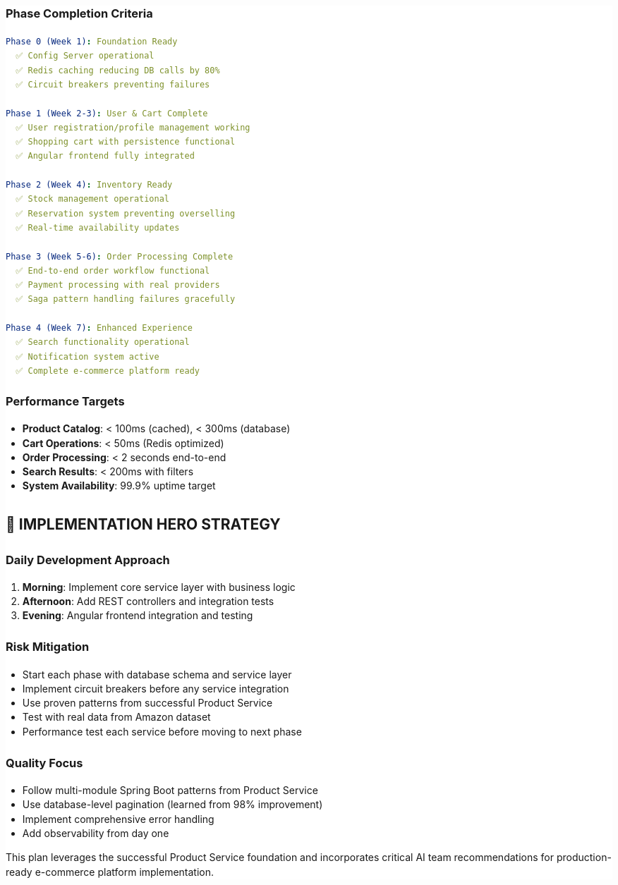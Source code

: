 ### **Phase Completion Criteria**
```yaml
Phase 0 (Week 1): Foundation Ready
  ✅ Config Server operational
  ✅ Redis caching reducing DB calls by 80%
  ✅ Circuit breakers preventing failures

Phase 1 (Week 2-3): User & Cart Complete
  ✅ User registration/profile management working
  ✅ Shopping cart with persistence functional
  ✅ Angular frontend fully integrated

Phase 2 (Week 4): Inventory Ready
  ✅ Stock management operational
  ✅ Reservation system preventing overselling
  ✅ Real-time availability updates

Phase 3 (Week 5-6): Order Processing Complete
  ✅ End-to-end order workflow functional
  ✅ Payment processing with real providers
  ✅ Saga pattern handling failures gracefully

Phase 4 (Week 7): Enhanced Experience
  ✅ Search functionality operational
  ✅ Notification system active
  ✅ Complete e-commerce platform ready
```

### **Performance Targets**
- **Product Catalog**: < 100ms (cached), < 300ms (database)
- **Cart Operations**: < 50ms (Redis optimized)
- **Order Processing**: < 2 seconds end-to-end
- **Search Results**: < 200ms with filters
- **System Availability**: 99.9% uptime target

## 🎯 **IMPLEMENTATION HERO STRATEGY**

### **Daily Development Approach**
1. **Morning**: Implement core service layer with business logic
2. **Afternoon**: Add REST controllers and integration tests  
3. **Evening**: Angular frontend integration and testing

### **Risk Mitigation**
- Start each phase with database schema and service layer
- Implement circuit breakers before any service integration
- Use proven patterns from successful Product Service
- Test with real data from Amazon dataset
- Performance test each service before moving to next phase

### **Quality Focus**
- Follow multi-module Spring Boot patterns from Product Service
- Use database-level pagination (learned from 98% improvement)
- Implement comprehensive error handling
- Add observability from day one

This plan leverages the successful Product Service foundation and incorporates critical AI team recommendations for production-ready e-commerce platform implementation.